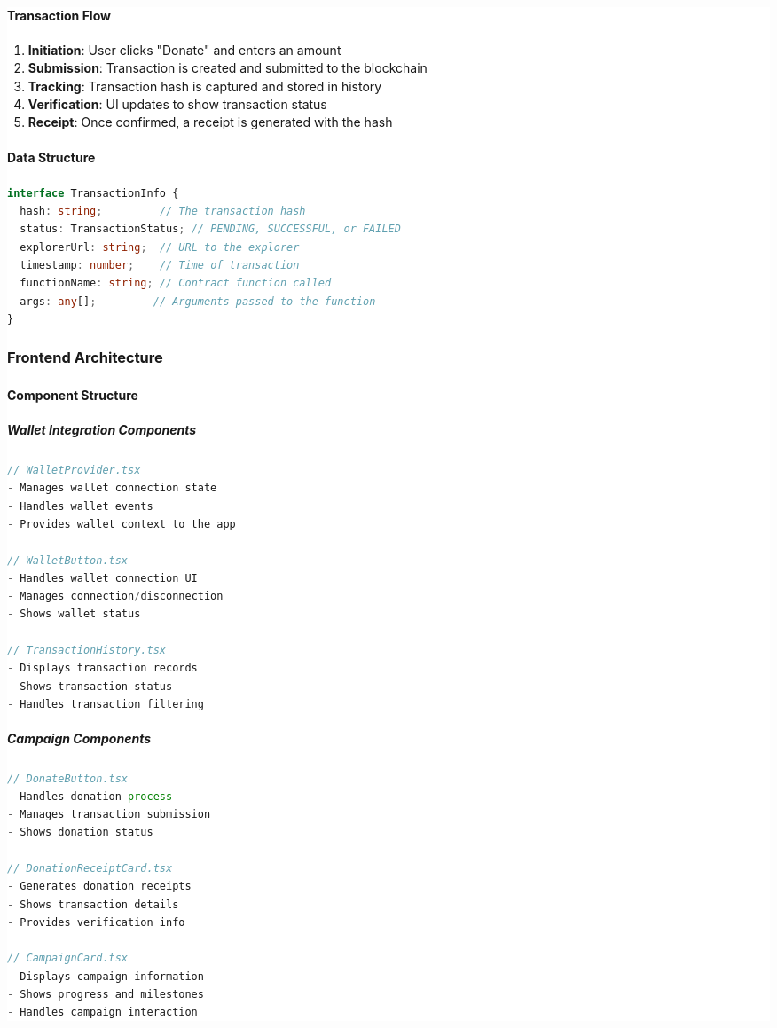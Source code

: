 #### Transaction Flow
1. **Initiation**: User clicks "Donate" and enters an amount
2. **Submission**: Transaction is created and submitted to the blockchain
3. **Tracking**: Transaction hash is captured and stored in history
4. **Verification**: UI updates to show transaction status
5. **Receipt**: Once confirmed, a receipt is generated with the hash

#### Data Structure
```typescript
interface TransactionInfo {
  hash: string;         // The transaction hash
  status: TransactionStatus; // PENDING, SUCCESSFUL, or FAILED
  explorerUrl: string;  // URL to the explorer
  timestamp: number;    // Time of transaction
  functionName: string; // Contract function called
  args: any[];         // Arguments passed to the function
}
```

### Frontend Architecture

#### Component Structure

##### Wallet Integration Components
```typescript
// WalletProvider.tsx
- Manages wallet connection state
- Handles wallet events
- Provides wallet context to the app

// WalletButton.tsx
- Handles wallet connection UI
- Manages connection/disconnection
- Shows wallet status

// TransactionHistory.tsx
- Displays transaction records
- Shows transaction status
- Handles transaction filtering
```

##### Campaign Components
```typescript
// DonateButton.tsx
- Handles donation process
- Manages transaction submission
- Shows donation status

// DonationReceiptCard.tsx
- Generates donation receipts
- Shows transaction details
- Provides verification info

// CampaignCard.tsx
- Displays campaign information
- Shows progress and milestones
- Handles campaign interaction
```
